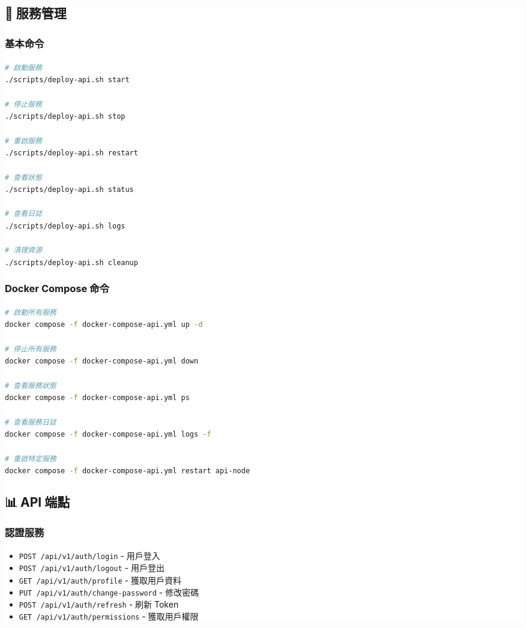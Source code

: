 ## 🔧 服務管理

### 基本命令

```bash
# 啟動服務
./scripts/deploy-api.sh start

# 停止服務
./scripts/deploy-api.sh stop

# 重啟服務
./scripts/deploy-api.sh restart

# 查看狀態
./scripts/deploy-api.sh status

# 查看日誌
./scripts/deploy-api.sh logs

# 清理資源
./scripts/deploy-api.sh cleanup
```

### Docker Compose 命令

```bash
# 啟動所有服務
docker compose -f docker-compose-api.yml up -d

# 停止所有服務
docker compose -f docker-compose-api.yml down

# 查看服務狀態
docker compose -f docker-compose-api.yml ps

# 查看服務日誌
docker compose -f docker-compose-api.yml logs -f

# 重啟特定服務
docker compose -f docker-compose-api.yml restart api-node
```

## 📊 API 端點

### 認證服務
- `POST /api/v1/auth/login` - 用戶登入
- `POST /api/v1/auth/logout` - 用戶登出
- `GET /api/v1/auth/profile` - 獲取用戶資料
- `PUT /api/v1/auth/change-password` - 修改密碼
- `POST /api/v1/auth/refresh` - 刷新 Token
- `GET /api/v1/auth/permissions` - 獲取用戶權限
